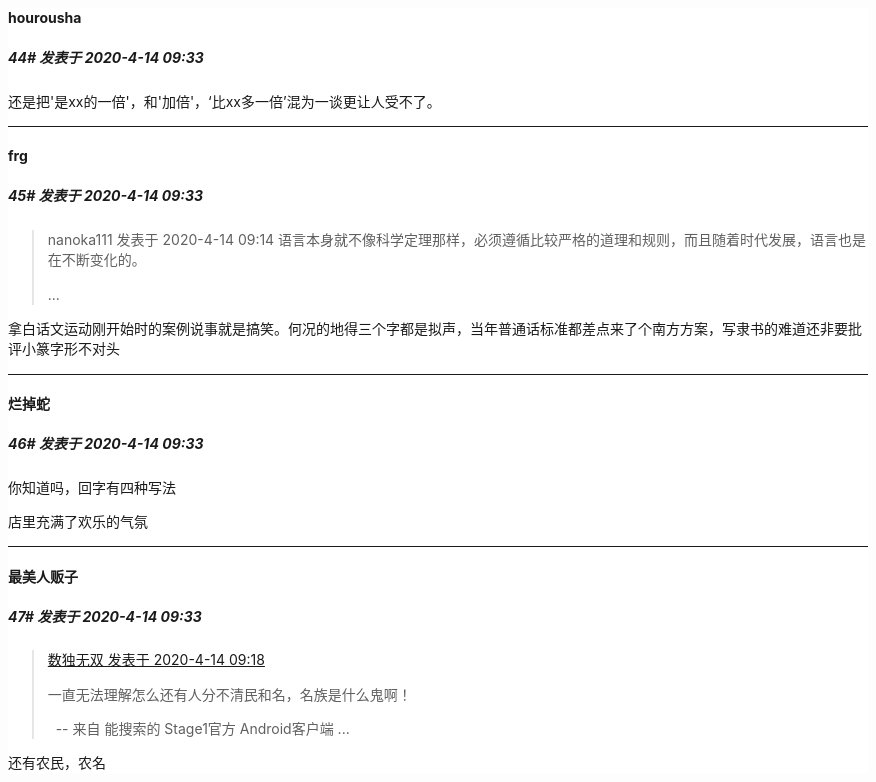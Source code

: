 ####  hourousha  
##### 44#       发表于 2020-4-14 09:33




还是把'是xx的一倍'，和'加倍'，‘比xx多一倍’混为一谈更让人受不了。







*****

####  frg  
##### 45#       发表于 2020-4-14 09:33



<blockquote>nanoka111 发表于 2020-4-14 09:14
语言本身就不像科学定理那样，必须遵循比较严格的道理和规则，而且随着时代发展，语言也是在不断变化的。

 ...</blockquote>
拿白话文运动刚开始时的案例说事就是搞笑。何况的地得三个字都是拟声，当年普通话标准都差点来了个南方方案，写隶书的难道还非要批评小篆字形不对头







*****

####  烂掉蛇  
##### 46#       发表于 2020-4-14 09:33




你知道吗，回字有四种写法

店里充满了欢乐的气氛







*****

####  最美人贩子  
##### 47#       发表于 2020-4-14 09:33



<blockquote><a href="httphttps://bbs.saraba1st.com/2b/forum.php?mod=redirect&amp;goto=findpost&amp;pid=47072606&amp;ptid=1924032" target="_blank">数独无双 发表于 2020-4-14 09:18</a>

一直无法理解怎么还有人分不清民和名，名族是什么鬼啊！


  -- 来自 能搜索的 Stage1官方 Android客户端 ...</blockquote>
还有农民，农名
